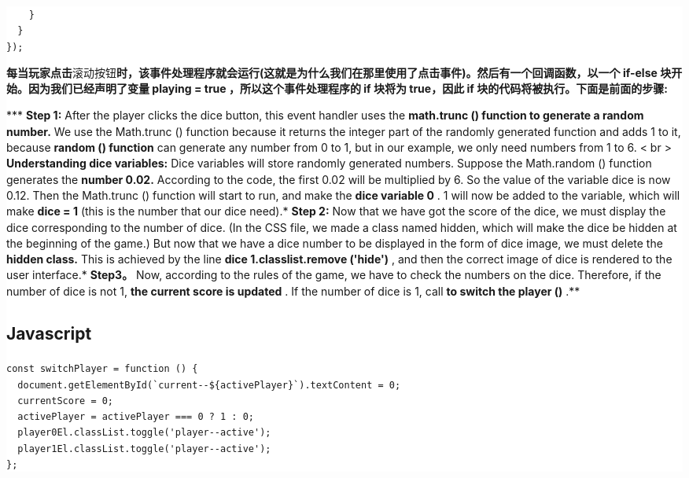 ```html
    }
  }
});
```

**每当玩家点击**滚动按钮**时，该事件处理程序就会运行(这就是为什么我们在那里使用了点击事件)。然后有一个回调函数，以一个 **if-else 块**开始。因为我们已经声明了变量 **playing = true** ，所以这个事件处理程序的 if 块将为 true，因此 if 块的代码将被执行。下面是前面的步骤:**

***   **Step 1:** After the player clicks the dice button, this event handler uses the **math.trunc () function to generate a random number.** We use the Math.trunc () function because it returns the integer part of the randomly generated function and adds 1 to it, because **random () function** can generate any number from 0 to 1, but in our example, we only need numbers from 1 to 6\. < br > **Understanding dice variables:** Dice variables will store randomly generated numbers. Suppose the Math.random () function generates the **number 0.02\.** According to the code, the first 0.02 will be multiplied by 6\. So the value of the variable dice is now 0.12\. Then the Math.trunc () function will start to run, and make the **dice variable 0** . 1 will now be added to the variable, which will make **dice = 1** (this is the number that our dice need).*   **Step 2:** Now that we have got the score of the dice, we must display the dice corresponding to the number of dice. (In the CSS file, we made a class named hidden, which will make the dice be hidden at the beginning of the game.) But now that we have a dice number to be displayed in the form of dice image, we must delete the **hidden class.** This is achieved by the line **dice 1.classlist.remove ('hide')** , and then the correct image of dice is rendered to the user interface.*   **Step3。** Now, according to the rules of the game, we have to check the numbers on the dice. Therefore, if the number of dice is not 1, **the current score is updated** . If the number of dice is 1, call **to switch the player ()** .**

## **Javascript**

```html
const switchPlayer = function () {
  document.getElementById(`current--${activePlayer}`).textContent = 0;
  currentScore = 0;
  activePlayer = activePlayer === 0 ? 1 : 0;
  player0El.classList.toggle('player--active');
  player1El.classList.toggle('player--active');
};
```